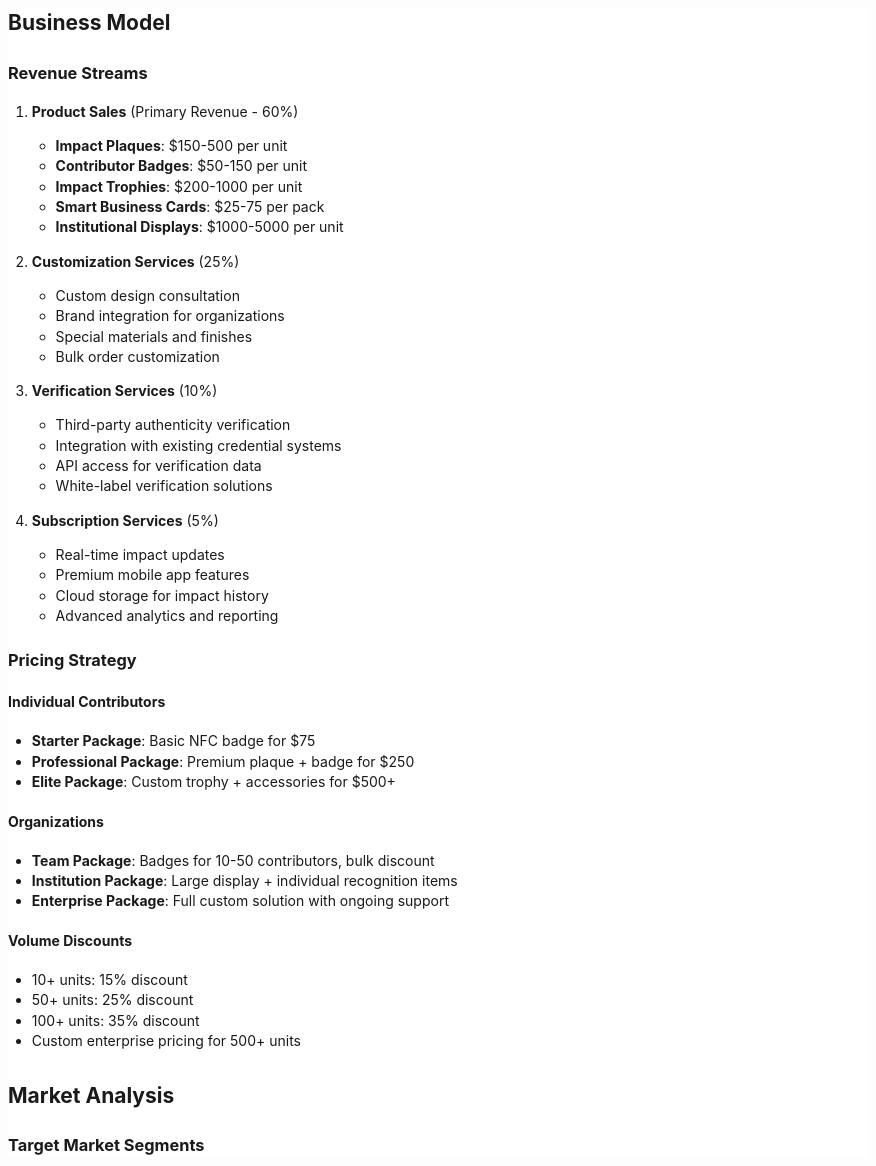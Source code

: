 ## Business Model

### Revenue Streams

1. **Product Sales** (Primary Revenue - 60%)
   - **Impact Plaques**: $150-500 per unit
   - **Contributor Badges**: $50-150 per unit  
   - **Impact Trophies**: $200-1000 per unit
   - **Smart Business Cards**: $25-75 per pack
   - **Institutional Displays**: $1000-5000 per unit

2. **Customization Services** (25%)
   - Custom design consultation
   - Brand integration for organizations
   - Special materials and finishes
   - Bulk order customization

3. **Verification Services** (10%)
   - Third-party authenticity verification
   - Integration with existing credential systems
   - API access for verification data
   - White-label verification solutions

4. **Subscription Services** (5%)
   - Real-time impact updates
   - Premium mobile app features
   - Cloud storage for impact history
   - Advanced analytics and reporting

### Pricing Strategy

#### Individual Contributors
- **Starter Package**: Basic NFC badge for $75
- **Professional Package**: Premium plaque + badge for $250
- **Elite Package**: Custom trophy + accessories for $500+

#### Organizations
- **Team Package**: Badges for 10-50 contributors, bulk discount
- **Institution Package**: Large display + individual recognition items
- **Enterprise Package**: Full custom solution with ongoing support

#### Volume Discounts
- 10+ units: 15% discount
- 50+ units: 25% discount  
- 100+ units: 35% discount
- Custom enterprise pricing for 500+ units

## Market Analysis

### Target Market Segments
